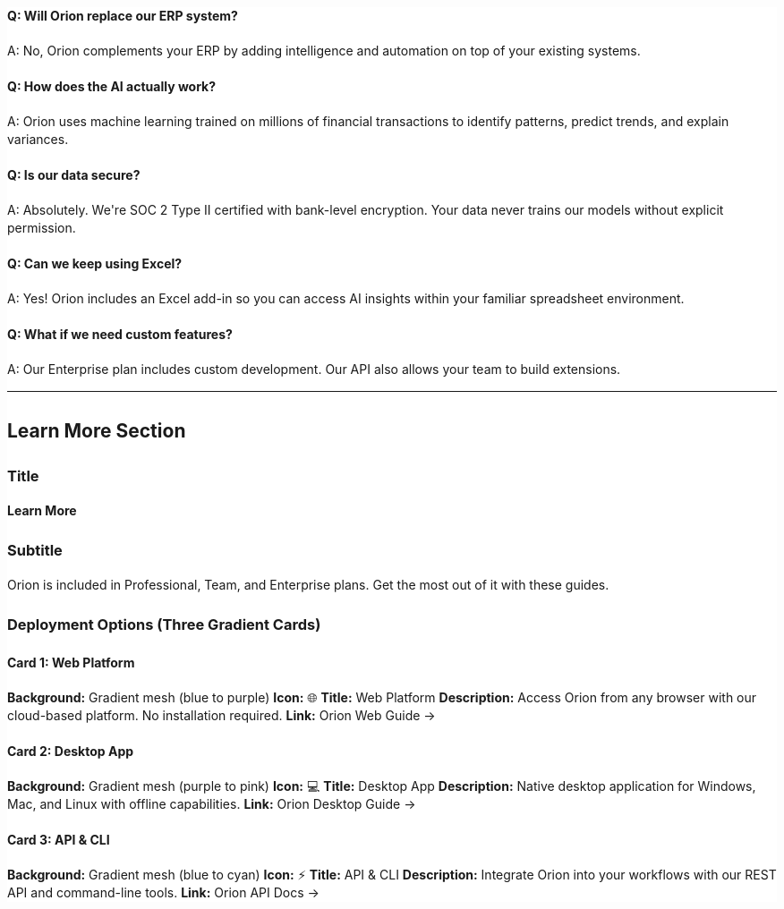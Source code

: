 #### Q: Will Orion replace our ERP system?
A: No, Orion complements your ERP by adding intelligence and automation on top of your existing systems.

#### Q: How does the AI actually work?
A: Orion uses machine learning trained on millions of financial transactions to identify patterns, predict trends, and explain variances.

#### Q: Is our data secure?
A: Absolutely. We're SOC 2 Type II certified with bank-level encryption. Your data never trains our models without explicit permission.

#### Q: Can we keep using Excel?
A: Yes! Orion includes an Excel add-in so you can access AI insights within your familiar spreadsheet environment.

#### Q: What if we need custom features?
A: Our Enterprise plan includes custom development. Our API also allows your team to build extensions.

---

## Learn More Section

### Title
**Learn More**

### Subtitle
Orion is included in Professional, Team, and Enterprise plans. Get the most out of it with these guides.

### Deployment Options (Three Gradient Cards)

#### Card 1: Web Platform
**Background:** Gradient mesh (blue to purple)
**Icon:** 🌐 
**Title:** Web Platform
**Description:** Access Orion from any browser with our cloud-based platform. No installation required.
**Link:** Orion Web Guide →

#### Card 2: Desktop App
**Background:** Gradient mesh (purple to pink)
**Icon:** 💻
**Title:** Desktop App
**Description:** Native desktop application for Windows, Mac, and Linux with offline capabilities.
**Link:** Orion Desktop Guide →

#### Card 3: API & CLI
**Background:** Gradient mesh (blue to cyan)
**Icon:** ⚡
**Title:** API & CLI
**Description:** Integrate Orion into your workflows with our REST API and command-line tools.
**Link:** Orion API Docs →
